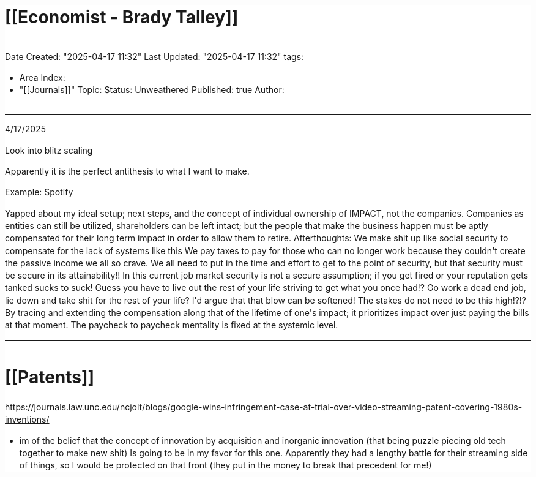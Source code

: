 

# [[Economist - Brady Talley]]

---
Date Created: "2025-04-17 11:32"
Last Updated: "2025-04-17 11:32"
tags:
  - Area
Index:
  - "[[Journals]]"
Topic: 
Status: Unweathered
Published: true
Author:
---
---

4/17/2025

Look into blitz scaling

Apparently it is the perfect antithesis to what I want to make.

Example: Spotify

Yapped about my ideal setup; next steps, and the concept of individual ownership of IMPACT, not the companies. Companies as entities can still be utilized, shareholders can be left intact; but the people that make the business happen must be aptly compensated for their long term impact in order to allow them to retire. Afterthoughts:
	We make shit up like social security to compensate for the lack of systems like this
	We pay taxes to pay for those who can no longer work because they couldn't create the passive income we all so crave.
	We all need to put in the time and effort to get to the point of security, but that security must be secure in its attainability!! 
	In this current job market security is not a secure assumption; if you get fired or your reputation gets tanked sucks to suck! Guess you have to live out the rest of your life striving to get what you once had!? Go work a dead end job, lie down and take shit for the rest of your life? I'd argue that that blow can be softened! The stakes do not need to be this high!?!?
	By tracing and extending the compensation along that of the lifetime of one's impact; it prioritizes impact over just paying the bills at that moment. The paycheck to paycheck mentality is fixed at the systemic level.

---



# [[Patents]]

https://journals.law.unc.edu/ncjolt/blogs/google-wins-infringement-case-at-trial-over-video-streaming-patent-covering-1980s-inventions/
- im of the belief that the concept of innovation by acquisition and inorganic innovation (that being puzzle piecing old tech together to make new shit) Is going to be in my favor for this one. Apparently they had a lengthy battle for their streaming side of things, so I would be protected on that front (they put in the money to break that precedent for me!)
